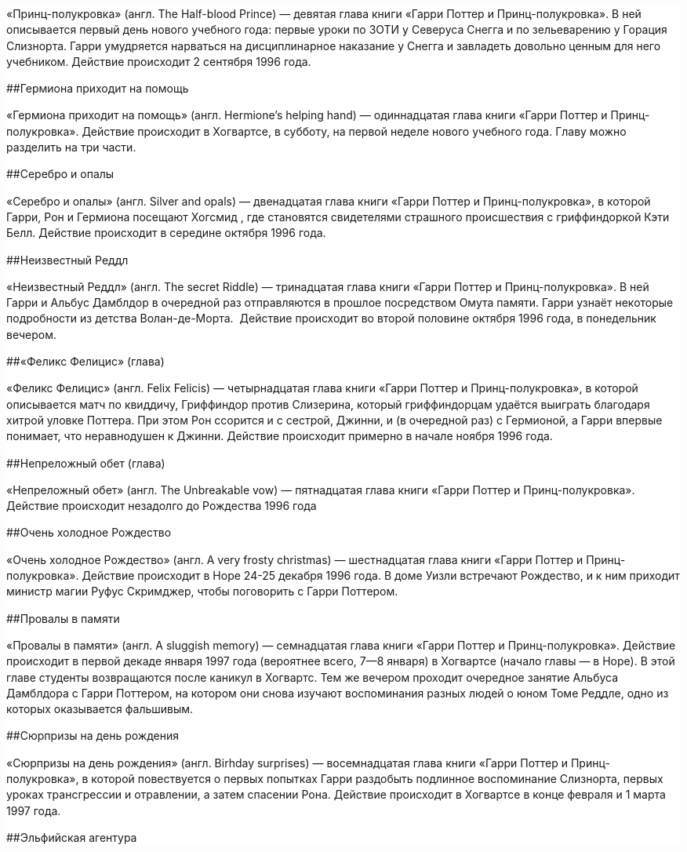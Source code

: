 «Принц-полукровка» (англ. The Half-blood Prince) — девятая глава книги «Гарри Поттер и Принц-полукровка». В ней описывается первый день нового учебного года: первые уроки по ЗОТИ у Северуса Снегга и по зельеварению у Горация Слизнорта. Гарри умудряется нарваться на дисциплинарное наказание у Снегга и завладеть довольно ценным для него учебником. Действие происходит 2 сентября 1996 года.

##Гермиона приходит на помощь

«Гермиона приходит на помощь» (англ. Hermione’s helping hand) — одиннадцатая глава книги «Гарри Поттер и Принц-полукровка». Действие происходит в Хогвартсе, в субботу, на первой неделе нового учебного года. Главу можно разделить на три части.

##Серебро и опалы

«Серебро и опалы» (англ. Silver and opals) — двенадцатая глава книги «Гарри Поттер и Принц-полукровка», в которой Гарри, Рон и Гермиона посещают Хогсмид , где становятся свидетелями страшного происшествия с гриффиндоркой Кэти Белл. Действие происходит в середине октября 1996 года.

##Неизвестный Реддл

«Неизвестный Реддл» (англ. The secret Riddle) — тринадцатая глава книги «Гарри Поттер и Принц-полукровка». В ней Гарри и Альбус Дамблдор в очередной раз отправляются в прошлое посредством Омута памяти. Гарри узнаёт некоторые подробности из детства Волан-де-Морта.  Действие происходит во второй половине октября 1996 года, в понедельник вечером.

##«Феликс Фелицис» (глава)

«Феликс Фелицис» (англ. Felix Felicis) — четырнадцатая глава книги «Гарри Поттер и Принц-полукровка», в которой описывается матч по квиддичу, Гриффиндор против Слизерина, который гриффиндорцам удаётся выиграть благодаря хитрой уловке Поттера. При этом Рон ссорится и с сестрой, Джинни, и (в очередной раз) с Гермионой, а Гарри впервые понимает, что неравнодушен к Джинни. Действие происходит примерно в начале ноября 1996 года.

##Непреложный обет (глава)

«Непреложный обет» (англ. The Unbreakable vow) — пятнадцатая глава книги «Гарри Поттер и Принц-полукровка». Действие происходит незадолго до Рождества 1996 года

##Очень холодное Рождество

«Очень холодное Рождество» (англ. A very frosty christmas) — шестнадцатая глава книги «Гарри Поттер и Принц-полукровка». Действие происходит в Норе 24-25 декабря 1996 года. В доме Уизли встречают Рождество, и к ним приходит министр магии Руфус Скримджер, чтобы поговорить с Гарри Поттером.

##Провалы в памяти

«Провалы в памяти» (англ. A sluggish memory) — семнадцатая глава книги «Гарри Поттер и Принц-полукровка». Действие происходит в первой декаде января 1997 года (вероятнее всего, 7—8 января) в Хогвартсе (начало главы — в Норе). В этой главе студенты возвращаются после каникул в Хогвартс. Тем же вечером проходит очередное занятие Альбуса Дамблдора с Гарри Поттером, на котором они снова изучают воспоминания разных людей о юном Томе Реддле, одно из которых оказывается фальшивым.

##Сюрпризы на день рождения

«Сюрпризы на день рождения» (англ. Birhday surprises) — восемнадцатая глава книги «Гарри Поттер и Принц-полукровка», в которой повествуется о первых попытках Гарри раздобыть подлинное воспоминание Слизнорта, первых уроках трансгрессии и отравлении, а затем спасении Рона. Действие происходит в Хогвартсе в конце февраля и 1 марта 1997 года.

##Эльфийская агентура
